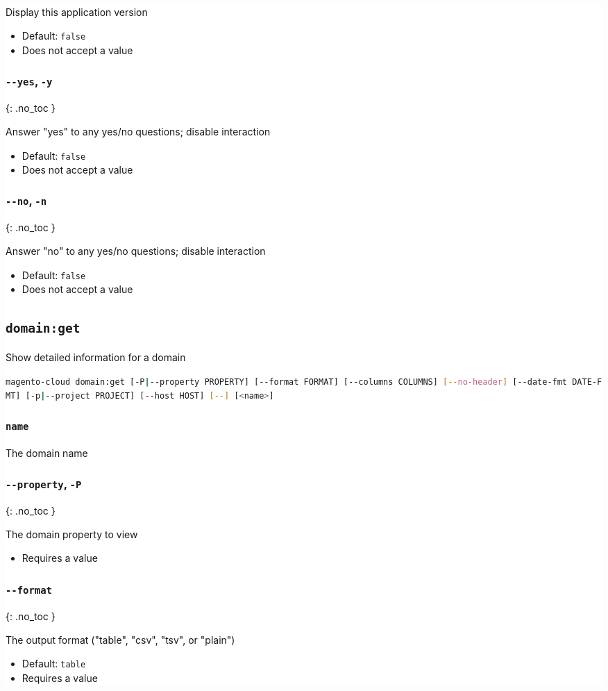 
Display this application version
-  Default: `false`
-  Does not accept a value



### `--yes`, `-y`
{: .no_toc }


Answer "yes" to any yes/no questions; disable interaction
-  Default: `false`
-  Does not accept a value



### `--no`, `-n`
{: .no_toc }


Answer "no" to any yes/no questions; disable interaction
-  Default: `false`
-  Does not accept a value  

## `domain:get`

Show detailed information for a domain

```bash
magento-cloud domain:get [-P|--property PROPERTY] [--format FORMAT] [--columns COLUMNS] [--no-header] [--date-fmt DATE-FMT] [-p|--project PROJECT] [--host HOST] [--] [<name>]
```

  

### `name`

The domain name
    <!-- argument --> <!-- arguments --> <!-- arguments.size -->




### `--property`, `-P`
{: .no_toc }


The domain property to view
-  Requires a value


### `--format`
{: .no_toc }

The output format ("table", "csv", "tsv", or "plain")
-  Default: `table`
-  Requires a value
